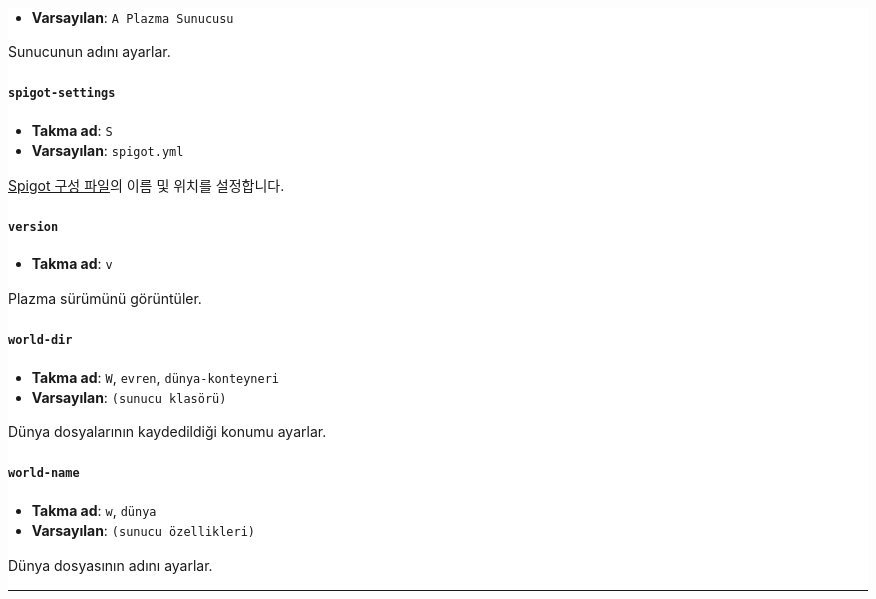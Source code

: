- **Varsayılan**: `A Plazma Sunucusu`

Sunucunun adını ayarlar.

#### `spigot-settings`

- **Takma ad**: `S`
- **Varsayılan**: `spigot.yml`

[Spigot 구성 파일](configurations/spigot.md)의 이름 및 위치를 설정합니다.

#### `version`

- **Takma ad**: `v`

Plazma sürümünü görüntüler.

#### `world-dir`

- **Takma ad**: `W`, `evren`, `dünya-konteyneri`
- **Varsayılan**: `(sunucu klasörü)`

Dünya dosyalarının kaydedildiği konumu ayarlar.

#### `world-name`

- **Takma ad**: `w`, `dünya`
- **Varsayılan**: `(sunucu özellikleri)`

Dünya dosyasının adını ayarlar.

***

[^1]: `java (...) -jar sunucu.jar (...)`

[^2]: Eklenen konuma bağlı olarak argüman işleme konumu değişir.

[^3]: Örneğin, `Plazma.iKnowWhatIAmDoing` değerini `true` olarak ayarlamak (etkinleştirmek) istediğinizde, `-DPlazma.iKnowWhatIAmDoing=true` yerine `-DPlazma.iKnowWhatIAmDoing` yazmak yeterlidir ve aynı şekilde çalışır.

[^4]: Örneğin, `"-DPlazma.iKnowWhatIAmDoing"`

[^5]: Olay algılayıcı.

[^6]: Olay algılayıcı.

[^7]: İstemci.

[^8]: Kalp atışı gibi sunucu ile düzgün bağlantı kurulduğunu belirten sinyal.

[^9]: Purpur'un AFK atma özelliği, oyundan ayrılan oyuncuları da atmanıza olanak tanır.

[^10]: Senkron Chunk Yazma Sistemi, Sync Chunk Write System.

[^11]: `UYARI! Plazma beklenmedik sorunlara neden olabilir, bu nedenle halka açık bir sunucuda kullanmadan önce detaylı bir şekilde test ettiğinizden emin olun.`

[^12]: Oyundaki `dünya optimizasyonu` da aynı prensiple çalışır.

[^13]: `Seviye 2` ve üzeri yöneticiler hariç tutulur.

[^14]: Internet Protokolü, IP.
